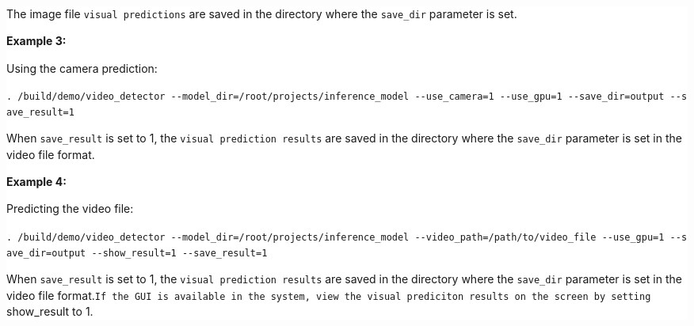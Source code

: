 The image file `visual predictions` are saved in the directory where the `save_dir` parameter is set.

**Example 3:**

Using the camera prediction:

```shell
. /build/demo/video_detector --model_dir=/root/projects/inference_model --use_camera=1 --use_gpu=1 --save_dir=output --save_result=1
```
When `save_result` is set to 1, the `visual prediction results` are saved in the directory where the `save_dir` parameter is set in the video file format.

**Example 4:**

Predicting the video file:

```shell
. /build/demo/video_detector --model_dir=/root/projects/inference_model --video_path=/path/to/video_file --use_gpu=1 --save_dir=output --show_result=1 --save_result=1
```
When `save_result` is set to 1, the `visual prediction results` are saved in the directory where the `save_dir` parameter is set in the video file format.`If the GUI is available in the system, view the visual prediciton results on the screen by setting `show_result to 1.
